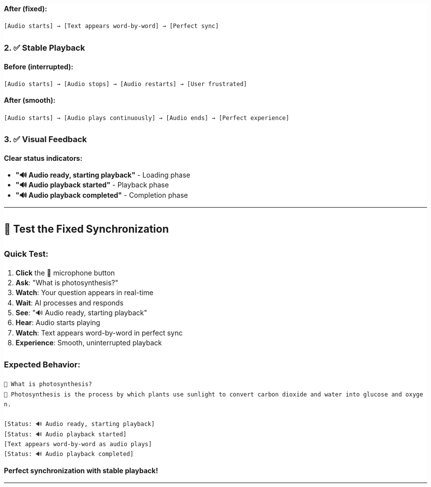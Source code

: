 **After (fixed):**
```
[Audio starts] → [Text appears word-by-word] → [Perfect sync]
```

### 2. ✅ Stable Playback
**Before (interrupted):**
```
[Audio starts] → [Audio stops] → [Audio restarts] → [User frustrated]
```

**After (smooth):**
```
[Audio starts] → [Audio plays continuously] → [Audio ends] → [Perfect experience]
```

### 3. ✅ Visual Feedback
**Clear status indicators:**
- **"🔊 Audio ready, starting playback"** - Loading phase
- **"🔊 Audio playback started"** - Playback phase
- **"🔊 Audio playback completed"** - Completion phase

---

## 🧪 Test the Fixed Synchronization

### Quick Test:

1. **Click** the 🎤 microphone button
2. **Ask**: "What is photosynthesis?"
3. **Watch**: Your question appears in real-time
4. **Wait**: AI processes and responds
5. **See**: "🔊 Audio ready, starting playback"
6. **Hear**: Audio starts playing
7. **Watch**: Text appears word-by-word in perfect sync
8. **Experience**: Smooth, uninterrupted playback

### Expected Behavior:
```
🎤 What is photosynthesis?
🤖 Photosynthesis is the process by which plants use sunlight to convert carbon dioxide and water into glucose and oxygen.

[Status: 🔊 Audio ready, starting playback]
[Status: 🔊 Audio playback started]
[Text appears word-by-word as audio plays]
[Status: 🔊 Audio playback completed]
```

**Perfect synchronization with stable playback!**

---
